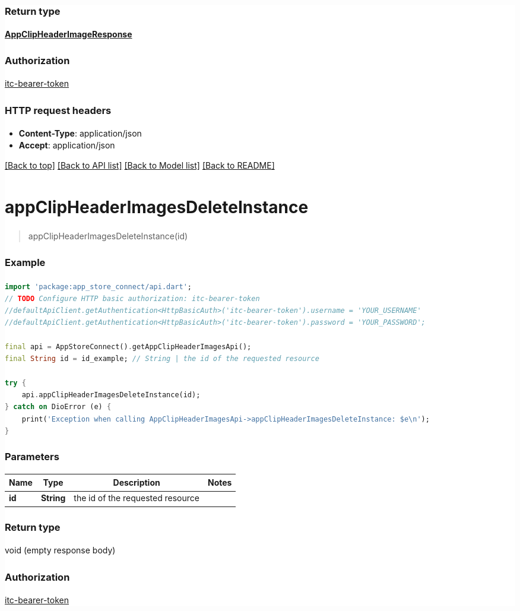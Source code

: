 ### Return type

[**AppClipHeaderImageResponse**](AppClipHeaderImageResponse.md)

### Authorization

[itc-bearer-token](../README.md#itc-bearer-token)

### HTTP request headers

 - **Content-Type**: application/json
 - **Accept**: application/json

[[Back to top]](#) [[Back to API list]](../README.md#documentation-for-api-endpoints) [[Back to Model list]](../README.md#documentation-for-models) [[Back to README]](../README.md)

# **appClipHeaderImagesDeleteInstance**
> appClipHeaderImagesDeleteInstance(id)



### Example
```dart
import 'package:app_store_connect/api.dart';
// TODO Configure HTTP basic authorization: itc-bearer-token
//defaultApiClient.getAuthentication<HttpBasicAuth>('itc-bearer-token').username = 'YOUR_USERNAME'
//defaultApiClient.getAuthentication<HttpBasicAuth>('itc-bearer-token').password = 'YOUR_PASSWORD';

final api = AppStoreConnect().getAppClipHeaderImagesApi();
final String id = id_example; // String | the id of the requested resource

try {
    api.appClipHeaderImagesDeleteInstance(id);
} catch on DioError (e) {
    print('Exception when calling AppClipHeaderImagesApi->appClipHeaderImagesDeleteInstance: $e\n');
}
```

### Parameters

Name | Type | Description  | Notes
------------- | ------------- | ------------- | -------------
 **id** | **String**| the id of the requested resource | 

### Return type

void (empty response body)

### Authorization

[itc-bearer-token](../README.md#itc-bearer-token)
